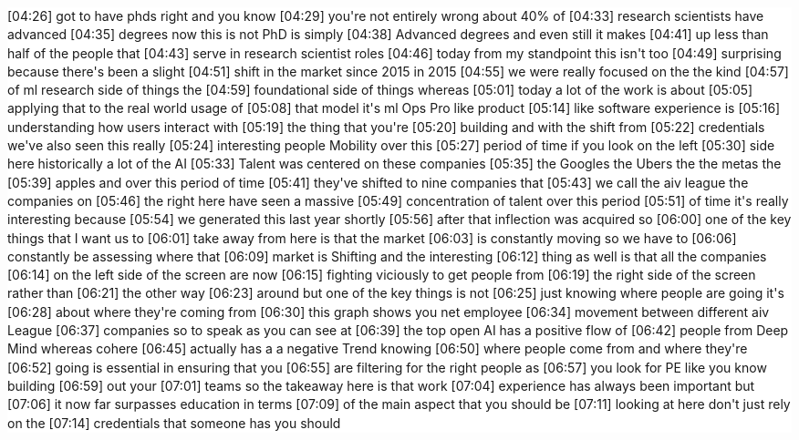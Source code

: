 [04:26] got to have phds right and you know
[04:29] you're not entirely wrong about 40% of
[04:33] research scientists have advanced
[04:35] degrees now this is not PhD is simply
[04:38] Advanced degrees and even still it makes
[04:41] up less than half of the people that
[04:43] serve in research scientist roles
[04:46] today from my standpoint this isn't too
[04:49] surprising because there's been a slight
[04:51] shift in the market since 2015 in 2015
[04:55] we were really focused on the the kind
[04:57] of ml research side of things the
[04:59] foundational side of things whereas
[05:01] today a lot of the work is about
[05:05] applying that to the real world usage of
[05:08] that model it's ml Ops Pro like product
[05:14] like software experience is
[05:16] understanding how users interact with
[05:19] the thing that you're
[05:20] building and with the shift from
[05:22] credentials we've also seen this really
[05:24] interesting people Mobility over this
[05:27] period of time if you look on the left
[05:30] side here historically a lot of the AI
[05:33] Talent was centered on these companies
[05:35] the Googles the Ubers the the metas the
[05:39] apples and over this period of time
[05:41] they've shifted to nine companies that
[05:43] we call the aiv league the companies on
[05:46] the right here have seen a massive
[05:49] concentration of talent over this period
[05:51] of time it's really interesting because
[05:54] we generated this last year shortly
[05:56] after that inflection was acquired so
[06:00] one of the key things that I want us to
[06:01] take away from here is that the market
[06:03] is constantly moving so we have to
[06:06] constantly be assessing where that
[06:09] market is Shifting and the interesting
[06:12] thing as well is that all the companies
[06:14] on the left side of the screen are now
[06:15] fighting viciously to get people from
[06:19] the right side of the screen rather than
[06:21] the other way
[06:23] around but one of the key things is not
[06:25] just knowing where people are going it's
[06:28] about where they're coming from
[06:30] this graph shows you net employee
[06:34] movement between different aiv League
[06:37] companies so to speak as you can see at
[06:39] the top open AI has a positive flow of
[06:42] people from Deep Mind whereas cohere
[06:45] actually has a a negative Trend knowing
[06:50] where people come from and where they're
[06:52] going is essential in ensuring that you
[06:55] are filtering for the right people as
[06:57] you look for PE like you know building
[06:59] out your
[07:01] teams so the takeaway here is that work
[07:04] experience has always been important but
[07:06] it now far surpasses education in terms
[07:09] of the main aspect that you should be
[07:11] looking at here don't just rely on the
[07:14] credentials that someone has you should